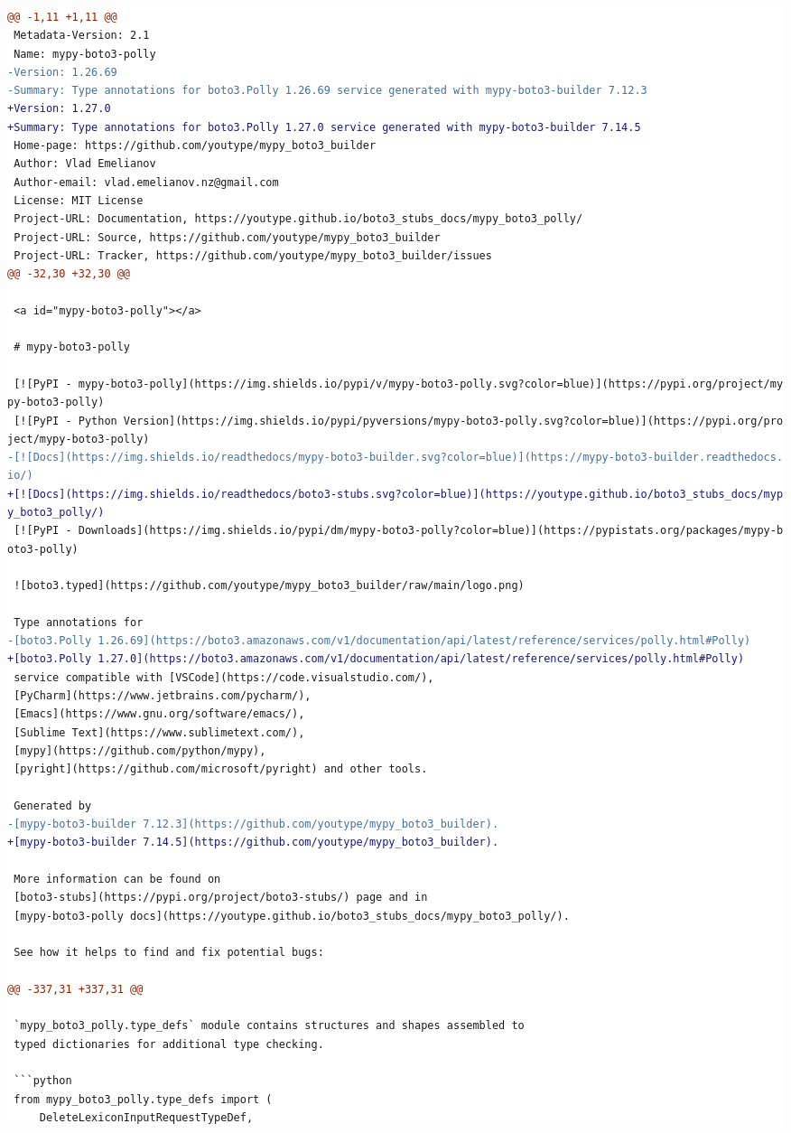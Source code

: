 ```diff
@@ -1,11 +1,11 @@
 Metadata-Version: 2.1
 Name: mypy-boto3-polly
-Version: 1.26.69
-Summary: Type annotations for boto3.Polly 1.26.69 service generated with mypy-boto3-builder 7.12.3
+Version: 1.27.0
+Summary: Type annotations for boto3.Polly 1.27.0 service generated with mypy-boto3-builder 7.14.5
 Home-page: https://github.com/youtype/mypy_boto3_builder
 Author: Vlad Emelianov
 Author-email: vlad.emelianov.nz@gmail.com
 License: MIT License
 Project-URL: Documentation, https://youtype.github.io/boto3_stubs_docs/mypy_boto3_polly/
 Project-URL: Source, https://github.com/youtype/mypy_boto3_builder
 Project-URL: Tracker, https://github.com/youtype/mypy_boto3_builder/issues
@@ -32,30 +32,30 @@
 
 <a id="mypy-boto3-polly"></a>
 
 # mypy-boto3-polly
 
 [![PyPI - mypy-boto3-polly](https://img.shields.io/pypi/v/mypy-boto3-polly.svg?color=blue)](https://pypi.org/project/mypy-boto3-polly)
 [![PyPI - Python Version](https://img.shields.io/pypi/pyversions/mypy-boto3-polly.svg?color=blue)](https://pypi.org/project/mypy-boto3-polly)
-[![Docs](https://img.shields.io/readthedocs/mypy-boto3-builder.svg?color=blue)](https://mypy-boto3-builder.readthedocs.io/)
+[![Docs](https://img.shields.io/readthedocs/boto3-stubs.svg?color=blue)](https://youtype.github.io/boto3_stubs_docs/mypy_boto3_polly/)
 [![PyPI - Downloads](https://img.shields.io/pypi/dm/mypy-boto3-polly?color=blue)](https://pypistats.org/packages/mypy-boto3-polly)
 
 ![boto3.typed](https://github.com/youtype/mypy_boto3_builder/raw/main/logo.png)
 
 Type annotations for
-[boto3.Polly 1.26.69](https://boto3.amazonaws.com/v1/documentation/api/latest/reference/services/polly.html#Polly)
+[boto3.Polly 1.27.0](https://boto3.amazonaws.com/v1/documentation/api/latest/reference/services/polly.html#Polly)
 service compatible with [VSCode](https://code.visualstudio.com/),
 [PyCharm](https://www.jetbrains.com/pycharm/),
 [Emacs](https://www.gnu.org/software/emacs/),
 [Sublime Text](https://www.sublimetext.com/),
 [mypy](https://github.com/python/mypy),
 [pyright](https://github.com/microsoft/pyright) and other tools.
 
 Generated by
-[mypy-boto3-builder 7.12.3](https://github.com/youtype/mypy_boto3_builder).
+[mypy-boto3-builder 7.14.5](https://github.com/youtype/mypy_boto3_builder).
 
 More information can be found on
 [boto3-stubs](https://pypi.org/project/boto3-stubs/) page and in
 [mypy-boto3-polly docs](https://youtype.github.io/boto3_stubs_docs/mypy_boto3_polly/).
 
 See how it helps to find and fix potential bugs:
 
@@ -337,31 +337,31 @@
 
 `mypy_boto3_polly.type_defs` module contains structures and shapes assembled to
 typed dictionaries for additional type checking.
 
 ```python
 from mypy_boto3_polly.type_defs import (
     DeleteLexiconInputRequestTypeDef,
```